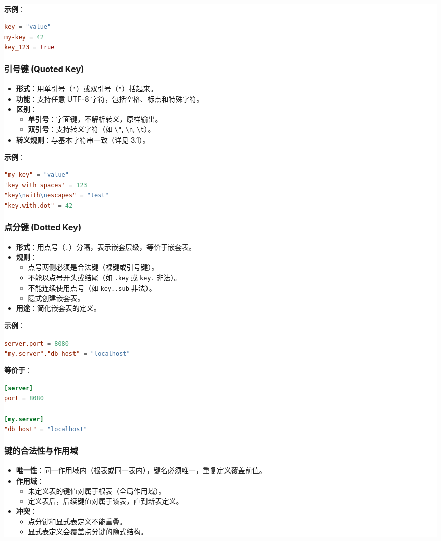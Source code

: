 **示例**：
```toml
key = "value"
my-key = 42
key_123 = true
```

### 引号键 (Quoted Key)
- **形式**：用单引号（`'`）或双引号（`"`）括起来。
- **功能**：支持任意 UTF-8 字符，包括空格、标点和特殊字符。
- **区别**：
  - **单引号**：字面键，不解析转义，原样输出。
  - **双引号**：支持转义字符（如 `\"`, `\n`, `\t`）。
- **转义规则**：与基本字符串一致（详见 3.1）。

**示例**：
```toml
"my key" = "value"
'key with spaces' = 123
"key\nwith\nescapes" = "test"
"key.with.dot" = 42
```

### 点分键 (Dotted Key)
- **形式**：用点号（`.`）分隔，表示嵌套层级，等价于嵌套表。
- **规则**：
  - 点号两侧必须是合法键（裸键或引号键）。
  - 不能以点号开头或结尾（如 `.key` 或 `key.` 非法）。
  - 不能连续使用点号（如 `key..sub` 非法）。
  - 隐式创建嵌套表。
- **用途**：简化嵌套表的定义。

**示例**：
```toml
server.port = 8080
"my.server"."db host" = "localhost"
```

**等价于**：
```toml
[server]
port = 8080

[my.server]
"db host" = "localhost"
```

### 键的合法性与作用域
- **唯一性**：同一作用域内（根表或同一表内），键名必须唯一，重复定义覆盖前值。
- **作用域**：
  - 未定义表的键值对属于根表（全局作用域）。
  - 定义表后，后续键值对属于该表，直到新表定义。
- **冲突**：
  - 点分键和显式表定义不能重叠。
  - 显式表定义会覆盖点分键的隐式结构。
